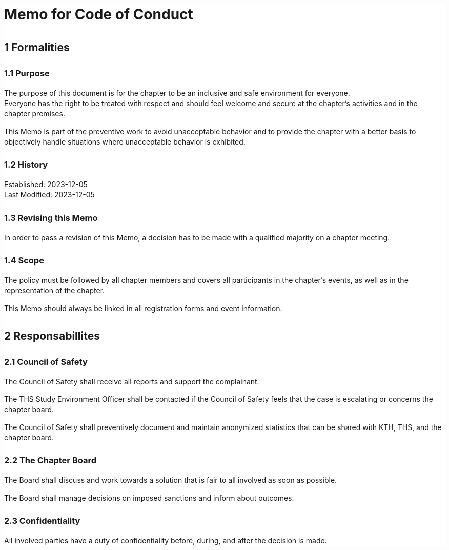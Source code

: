 # Memo for Code of Conduct

## 1 Formalities

### 1.1 Purpose
The purpose of this document is for the chapter to be an inclusive and safe environment for everyone.  
Everyone has the right to be treated with respect and should feel welcome and secure at the chapter’s activities and in the chapter premises.

This Memo is part of the preventive work to avoid unacceptable behavior and to provide the chapter with a better basis to objectively handle situations where unacceptable behavior is exhibited.

### 1.2 History

Established: 2023-12-05  
Last Modified: 2023-12-05  

### 1.3 Revising this Memo

In order to pass a revision of this Memo, a decision has to be made with a qualified majority on a chapter meeting.

### 1.4 Scope
The policy must be followed by all chapter members and covers all participants in the chapter’s events, as well as in the representation of the chapter.

This Memo should always be linked in all registration forms and event information.
 

## 2 Responsabillites

### 2.1 Council of Safety
The Council of Safety shall receive all reports and support the complainant.

The THS Study Environment Officer shall be contacted if the Council of Safety feels that the case is escalating or concerns the chapter board.

The Council of Safety shall preventively document and maintain anonymized statistics that can be shared with KTH, THS, and the chapter board.

### 2.2 The Chapter Board
The Board shall discuss and work towards a solution that is fair to all involved as soon as possible.

The Board shall manage decisions on imposed sanctions and inform about outcomes.

### 2.3 Confidentiality
All involved parties have a duty of confidentiality before, during, and after the decision is made.
